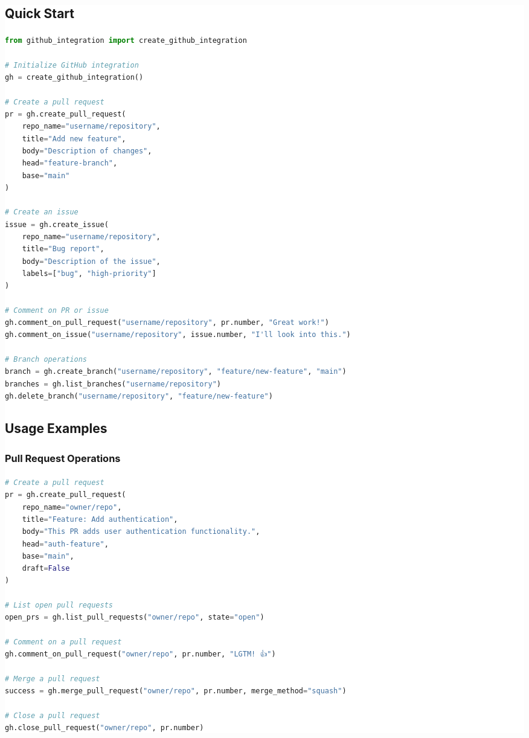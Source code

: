 ## Quick Start

```python
from github_integration import create_github_integration

# Initialize GitHub integration
gh = create_github_integration()

# Create a pull request
pr = gh.create_pull_request(
    repo_name="username/repository",
    title="Add new feature",
    body="Description of changes",
    head="feature-branch",
    base="main"
)

# Create an issue
issue = gh.create_issue(
    repo_name="username/repository",
    title="Bug report",
    body="Description of the issue",
    labels=["bug", "high-priority"]
)

# Comment on PR or issue
gh.comment_on_pull_request("username/repository", pr.number, "Great work!")
gh.comment_on_issue("username/repository", issue.number, "I'll look into this.")

# Branch operations
branch = gh.create_branch("username/repository", "feature/new-feature", "main")
branches = gh.list_branches("username/repository")
gh.delete_branch("username/repository", "feature/new-feature")
```

## Usage Examples

### Pull Request Operations

```python
# Create a pull request
pr = gh.create_pull_request(
    repo_name="owner/repo",
    title="Feature: Add authentication",
    body="This PR adds user authentication functionality.",
    head="auth-feature",
    base="main",
    draft=False
)

# List open pull requests
open_prs = gh.list_pull_requests("owner/repo", state="open")

# Comment on a pull request
gh.comment_on_pull_request("owner/repo", pr.number, "LGTM! 👍")

# Merge a pull request
success = gh.merge_pull_request("owner/repo", pr.number, merge_method="squash")

# Close a pull request
gh.close_pull_request("owner/repo", pr.number)
```
